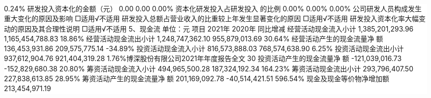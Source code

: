 0.24%
研发投入资本化的金额（元）
0.00
0.00
0.00%
资本化研发投入占研发投入
的比例
0.00%
0.00%
0.00%
公司研发人员构成发生重大变化的原因及影响
□适用√不适用
研发投入总额占营业收入的比重较上年发生显著变化的原因
□适用√不适用
研发投入资本化率大幅变动的原因及其合理性说明
□适用√不适用
5、现金流
单位：元
项目
2021年
2020年
同比增减
经营活动现金流入小计
1,385,201,293.96
1,165,454,788.83
18.86%
经营活动现金流出小计
1,248,747,362.10
955,879,013.69
30.64%
经营活动产生的现金流量净
额
136,453,931.86
209,575,775.14
-34.89%
投资活动现金流入小计
816,573,888.03
768,574,638.90
6.25%
投资活动现金流出小计
937,612,904.76
921,404,319.28
1.76%博深股份有限公司2021年年度报告全文
30
投资活动产生的现金流量净
额
-121,039,016.73
-152,829,680.38
20.80%
筹资活动现金流入小计
494,965,500.28
187,324,192.34
164.23%
筹资活动现金流出小计
293,796,407.50
227,838,613.85
28.95%
筹资活动产生的现金流量净
额
201,169,092.78
-40,514,421.51
596.54%
现金及现金等价物净增加额
213,454,971.19